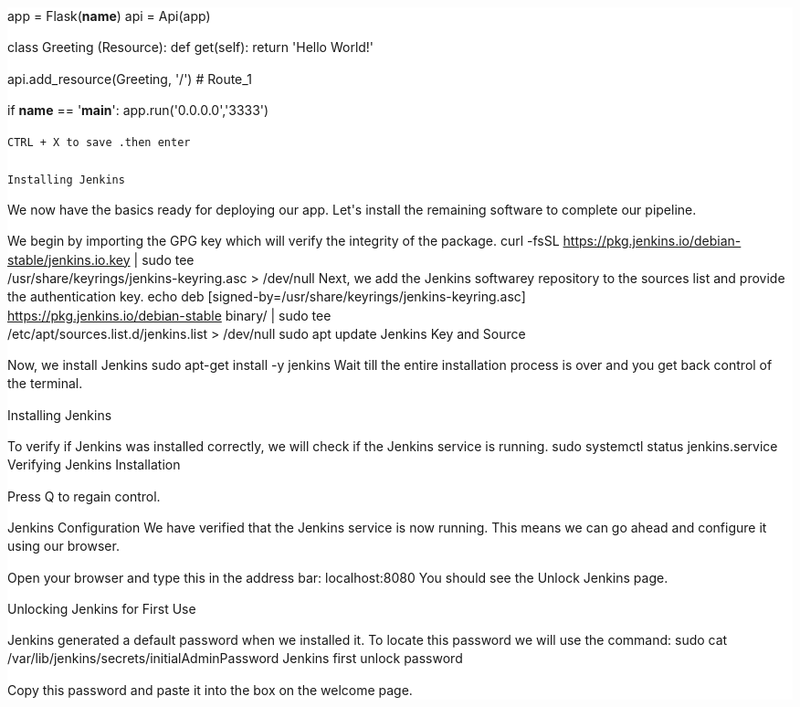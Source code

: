 app = Flask(__name__)
api = Api(app)

class Greeting (Resource):
    def get(self):
        return 'Hello World!'

api.add_resource(Greeting, '/') # Route_1

if __name__ == '__main__':
    app.run('0.0.0.0','3333')

    CTRL + X to save .then enter

    Installing Jenkins
We now have the basics ready for deploying our app. Let's install the remaining software to complete our pipeline.

We begin by importing the GPG key which will verify the integrity of the package.
curl -fsSL https://pkg.jenkins.io/debian-stable/jenkins.io.key | sudo tee \
  /usr/share/keyrings/jenkins-keyring.asc > /dev/null
Next, we add the Jenkins softwarey repository to the sources list and provide the authentication key.
echo deb [signed-by=/usr/share/keyrings/jenkins-keyring.asc] \
  https://pkg.jenkins.io/debian-stable binary/ | sudo tee \
  /etc/apt/sources.list.d/jenkins.list > /dev/null
sudo apt update
Jenkins Key and Source

Now, we install Jenkins
sudo apt-get install -y jenkins
Wait till the entire installation process is over and you get back control of the terminal.

Installing Jenkins

To verify if Jenkins was installed correctly, we will check if the Jenkins service is running.
sudo systemctl status jenkins.service
Verifying Jenkins Installation

Press Q to regain control.

Jenkins Configuration
We have verified that the Jenkins service is now running. This means we can go ahead and configure it using our browser.

Open your browser and type this in the address bar:
localhost:8080
You should see the Unlock Jenkins page.

Unlocking Jenkins for First Use

Jenkins generated a default password when we installed it. To locate this password we will use the command:
sudo cat /var/lib/jenkins/secrets/initialAdminPassword
Jenkins first unlock password

Copy this password and paste it into the box on the welcome page.
